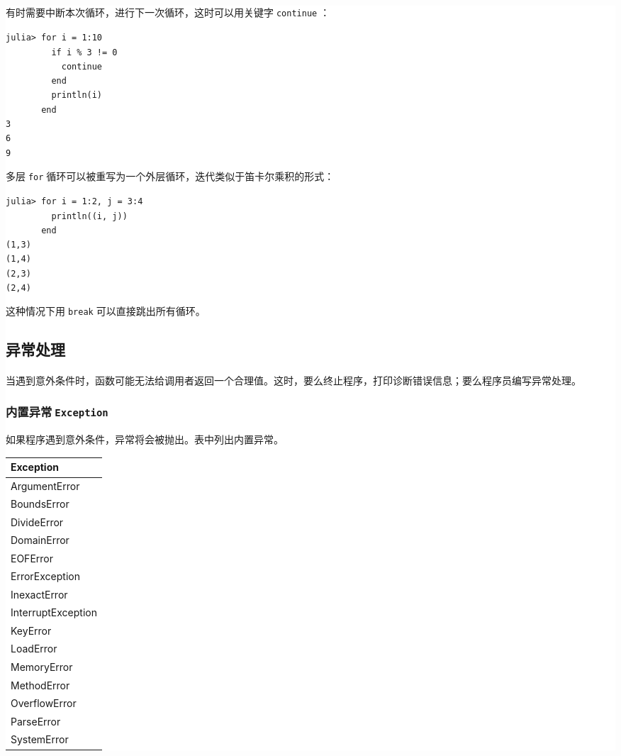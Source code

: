 ```
```

有时需要中断本次循环，进行下一次循环，这时可以用关键字 `continue` ：

```
julia> for i = 1:10
         if i % 3 != 0
           continue
         end
         println(i)
       end
3
6
9
```

多层 `for` 循环可以被重写为一个外层循环，迭代类似于笛卡尔乘积的形式：

```
julia> for i = 1:2, j = 3:4
         println((i, j))
       end
(1,3)
(1,4)
(2,3)
(2,4)
```

这种情况下用 `break` 可以直接跳出所有循环。

## 异常处理

当遇到意外条件时，函数可能无法给调用者返回一个合理值。这时，要么终止程序，打印诊断错误信息；要么程序员编写异常处理。

### 内置异常 `Exception`

如果程序遇到意外条件，异常将会被抛出。表中列出内置异常。

| Exception          |
| :----------------- |
| ArgumentError      |
| BoundsError        |
| DivideError        |
| DomainError        |
| EOFError           |
| ErrorException     |
| InexactError       |
| InterruptException |
| KeyError           |
| LoadError          |
| MemoryError        |
| MethodError        |
| OverflowError      |
| ParseError         |
| SystemError        |